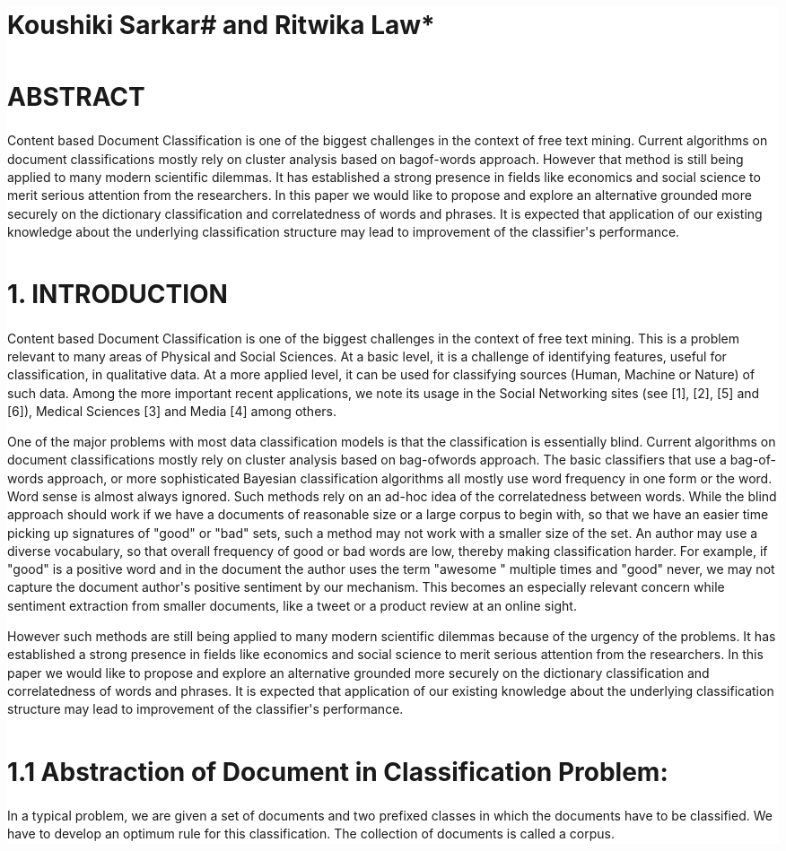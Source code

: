 # Koushiki Sarkar# and Ritwika Law\*

# ABSTRACT

Content based Document Classification is one of the biggest challenges in the context of free text mining. Current algorithms on document classifications mostly rely on cluster analysis based on bagof-words approach. However that method is still being applied to many modern scientific dilemmas. It has established a strong presence in fields like economics and social science to merit serious attention from the researchers. In this paper we would like to propose and explore an alternative grounded more securely on the dictionary classification and correlatedness of words and phrases. It is expected that application of our existing knowledge about the underlying classification structure may lead to improvement of the classifier's performance.

# 1. INTRODUCTION

Content based Document Classification is one of the biggest challenges in the context of free text mining. This is a problem relevant to many areas of Physical and Social Sciences. At a basic level, it is a challenge of identifying features, useful for classification, in qualitative data. At a more applied level, it can be used for classifying sources (Human, Machine or Nature) of such data. Among the more important recent applications, we note its usage in the Social Networking sites (see [1], [2], [5] and [6]), Medical Sciences [3] and Media [4] among others.

One of the major problems with most data classification models is that the classification is essentially blind. Current algorithms on document classifications mostly rely on cluster analysis based on bag-ofwords approach. The basic classifiers that use a bag-of-words approach, or more sophisticated Bayesian classification algorithms all mostly use word frequency in one form or the word. Word sense is almost always ignored. Such methods rely on an ad-hoc idea of the correlatedness between words. While the blind approach should work if we have a documents of reasonable size or a large corpus to begin with, so that we have an easier time picking up signatures of "good" or "bad" sets, such a method may not work with a smaller size of the set. An author may use a diverse vocabulary, so that overall frequency of good or bad words are low, thereby making classification harder. For example, if "good" is a positive word and in the document the author uses the term "awesome " multiple times and "good" never, we may not capture the document author's positive sentiment by our mechanism. This becomes an especially relevant concern while sentiment extraction from smaller documents, like a tweet or a product review at an online sight.

However such methods are still being applied to many modern scientific dilemmas because of the urgency of the problems. It has established a strong presence in fields like economics and social science to merit serious attention from the researchers. In this paper we would like to propose and explore an alternative grounded more securely on the dictionary classification and correlatedness of words and phrases. It is expected that application of our existing knowledge about the underlying classification structure may lead to improvement of the classifier's performance.

# 1.1 Abstraction of Document in Classification Problem:

In a typical problem, we are given a set of documents and two prefixed classes in which the documents have to be classified. We have to develop an optimum rule for this classification. The collection of documents is called a corpus.
